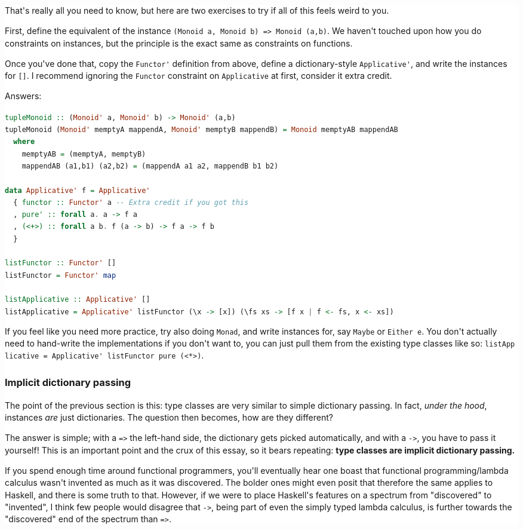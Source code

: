 That's really all you need to know, but here are two exercises to try if all of this feels weird to you.

First, define the equivalent of the instance `(Monoid a, Monoid b) => Monoid (a,b)`.
We haven't touched upon how you do constraints on instances, but the principle is the exact same as constraints on functions.

Once you've done that, copy the `Functor'` definition from above, define a dictionary-style `Applicative'`, and write the instances for `[]`.
I recommend ignoring the `Functor` constraint on `Applicative` at first, consider it extra credit.

Answers:
```haskell
tupleMonoid :: (Monoid' a, Monoid' b) -> Monoid' (a,b)
tupleMonoid (Monoid' memptyA mappendA, Monoid' memptyB mappendB) = Monoid memptyAB mappendAB
  where
    memptyAB = (memptyA, memptyB)
    mappendAB (a1,b1) (a2,b2) = (mappendA a1 a2, mappendB b1 b2)

data Applicative' f = Applicative'
  { functor :: Functor' a -- Extra credit if you got this
  , pure' :: forall a. a -> f a
  , (<+>) :: forall a b. f (a -> b) -> f a -> f b
  }

listFunctor :: Functor' []
listFunctor = Functor' map

listApplicative :: Applicative' []
listApplicative = Applicative' listFunctor (\x -> [x]) (\fs xs -> [f x | f <- fs, x <- xs])
```

If you feel like you need more practice, try also doing `Monad`, and write instances for, say `Maybe` or `Either e`.
You don't actually need to hand-write the implementations if you don't want to, you can just pull them from the existing type classes like so: `listApplicative = Applicative' listFunctor pure (<*>)`.

### Implicit dictionary passing

The point of the previous section is this: type classes are very similar to simple dictionary passing.
In fact, _under the hood_, instances _are_ just dictionaries.
The question then becomes, how are they different?

The answer is simple; with a `=>` the left-hand side, the dictionary gets picked automatically, and with a `->`, you have to pass it yourself!
This is an important point and the crux of this essay, so it bears repeating: **type classes are implicit dictionary passing.**

If you spend enough time around functional programmers, you'll eventually hear one boast that functional programming/lambda calculus wasn't invented as much as it was discovered.
The bolder ones might even posit that therefore the same applies to Haskell, and there is some truth to that.
However, if we were to place Haskell's features on a spectrum from "discovered" to "invented", I think few people would disagree that `->`, being part of even the simply typed lambda calculus, is further towards the "discovered" end of the spectrum than `=>`.

